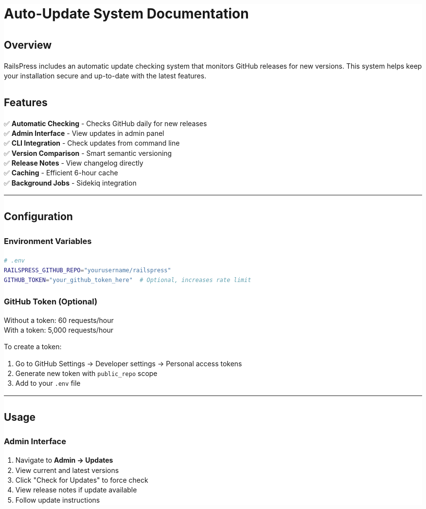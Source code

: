 # Auto-Update System Documentation

## Overview

RailsPress includes an automatic update checking system that monitors GitHub releases for new versions. This system helps keep your installation secure and up-to-date with the latest features.

## Features

✅ **Automatic Checking** - Checks GitHub daily for new releases  
✅ **Admin Interface** - View updates in admin panel  
✅ **CLI Integration** - Check updates from command line  
✅ **Version Comparison** - Smart semantic versioning  
✅ **Release Notes** - View changelog directly  
✅ **Caching** - Efficient 6-hour cache  
✅ **Background Jobs** - Sidekiq integration  

---

## Configuration

### Environment Variables

```bash
# .env
RAILSPRESS_GITHUB_REPO="yourusername/railspress"
GITHUB_TOKEN="your_github_token_here"  # Optional, increases rate limit
```

### GitHub Token (Optional)

Without a token: 60 requests/hour  
With a token: 5,000 requests/hour

To create a token:
1. Go to GitHub Settings → Developer settings → Personal access tokens
2. Generate new token with `public_repo` scope
3. Add to your `.env` file

---

## Usage

### Admin Interface

1. Navigate to **Admin → Updates**
2. View current and latest versions
3. Click "Check for Updates" to force check
4. View release notes if update available
5. Follow update instructions
